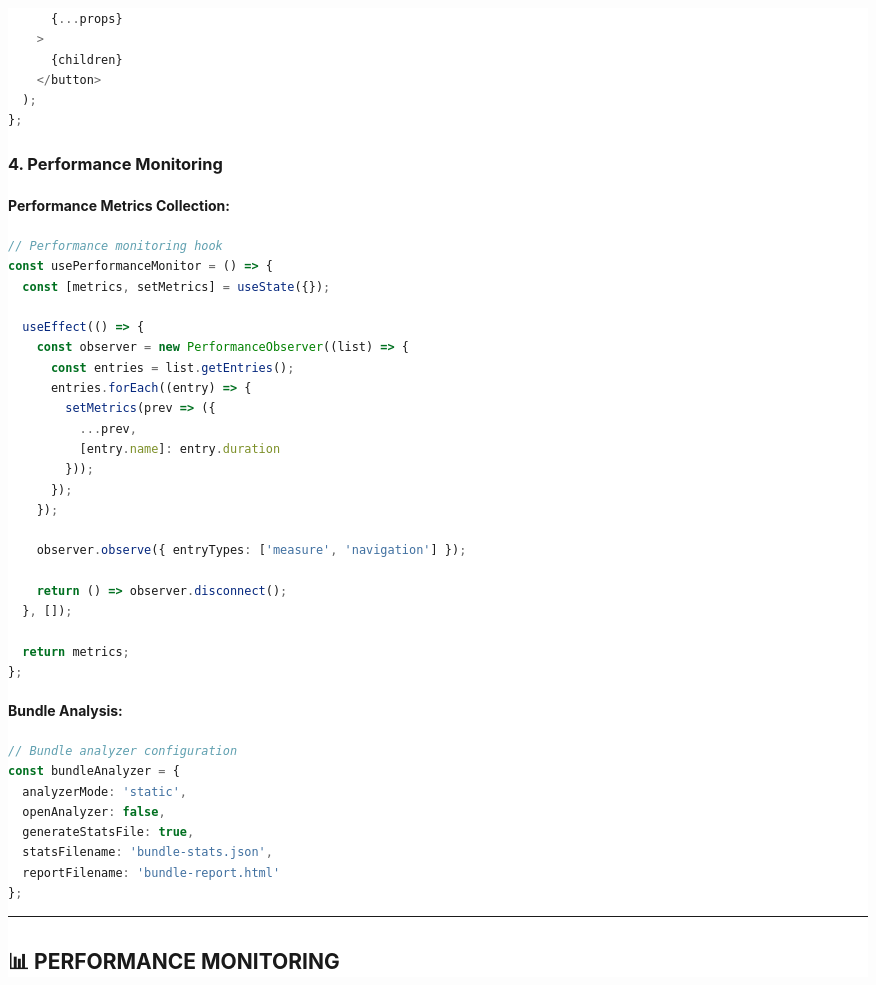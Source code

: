 ```typescript
      {...props}
    >
      {children}
    </button>
  );
};
```

### **4. Performance Monitoring**

#### **Performance Metrics Collection:**
```typescript
// Performance monitoring hook
const usePerformanceMonitor = () => {
  const [metrics, setMetrics] = useState({});
  
  useEffect(() => {
    const observer = new PerformanceObserver((list) => {
      const entries = list.getEntries();
      entries.forEach((entry) => {
        setMetrics(prev => ({
          ...prev,
          [entry.name]: entry.duration
        }));
      });
    });
    
    observer.observe({ entryTypes: ['measure', 'navigation'] });
    
    return () => observer.disconnect();
  }, []);
  
  return metrics;
};
```

#### **Bundle Analysis:**
```typescript
// Bundle analyzer configuration
const bundleAnalyzer = {
  analyzerMode: 'static',
  openAnalyzer: false,
  generateStatsFile: true,
  statsFilename: 'bundle-stats.json',
  reportFilename: 'bundle-report.html'
};
```

---

## 📊 PERFORMANCE MONITORING
